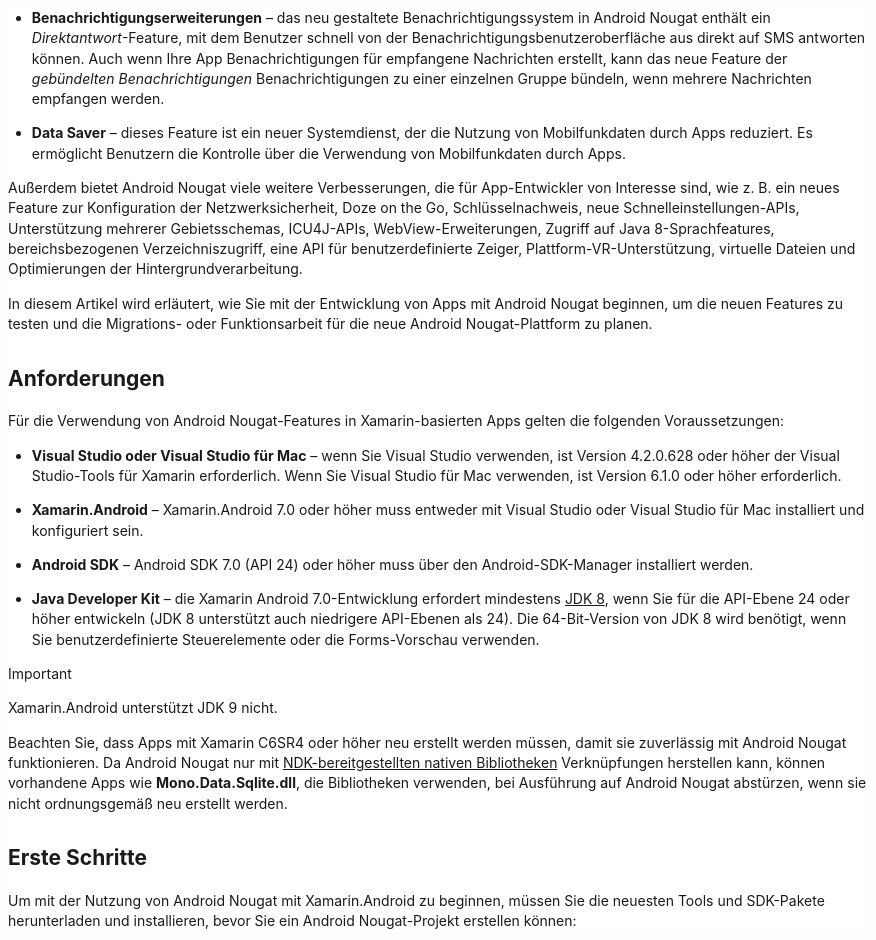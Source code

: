 - **Benachrichtigungserweiterungen** &ndash; das neu gestaltete Benachrichtigungssystem in Android Nougat enthält ein *Direktantwort*-Feature, mit dem Benutzer schnell von der Benachrichtigungsbenutzeroberfläche aus direkt auf SMS antworten können. Auch wenn Ihre App Benachrichtigungen für empfangene Nachrichten erstellt, kann das neue Feature der *gebündelten Benachrichtigungen* Benachrichtigungen zu einer einzelnen Gruppe bündeln, wenn mehrere Nachrichten empfangen werden.

- **Data Saver** &ndash; dieses Feature ist ein neuer Systemdienst, der die Nutzung von Mobilfunkdaten durch Apps reduziert. Es ermöglicht Benutzern die Kontrolle über die Verwendung von Mobilfunkdaten durch Apps.

Außerdem bietet Android Nougat viele weitere Verbesserungen, die für App-Entwickler von Interesse sind, wie z. B. ein neues Feature zur Konfiguration der Netzwerksicherheit, Doze on the Go, Schlüsselnachweis, neue Schnelleinstellungen-APIs, Unterstützung mehrerer Gebietsschemas, ICU4J-APIs, WebView-Erweiterungen, Zugriff auf Java 8-Sprachfeatures, bereichsbezogenen Verzeichniszugriff, eine API für benutzerdefinierte Zeiger, Plattform-VR-Unterstützung, virtuelle Dateien und Optimierungen der Hintergrundverarbeitung.

In diesem Artikel wird erläutert, wie Sie mit der Entwicklung von Apps mit Android Nougat beginnen, um die neuen Features zu testen und die Migrations- oder Funktionsarbeit für die neue Android Nougat-Plattform zu planen.

## <a name="requirements"></a>Anforderungen

Für die Verwendung von Android Nougat-Features in Xamarin-basierten Apps gelten die folgenden Voraussetzungen:

- **Visual Studio oder Visual Studio für Mac** &ndash; wenn Sie Visual Studio verwenden, ist Version 4.2.0.628 oder höher der Visual Studio-Tools für Xamarin erforderlich. Wenn Sie Visual Studio für Mac verwenden, ist Version 6.1.0 oder höher erforderlich.

- **Xamarin.Android** &ndash; Xamarin.Android 7.0 oder höher muss entweder mit Visual Studio oder Visual Studio für Mac installiert und konfiguriert sein.

- **Android SDK** – Android SDK 7.0 (API 24) oder höher muss über den Android-SDK-Manager installiert werden.

- **Java Developer Kit** &ndash; die Xamarin Android 7.0-Entwicklung erfordert mindestens [JDK 8](https://www.oracle.com/technetwork/java/javase/downloads/jdk8-downloads-2133151.html), wenn Sie für die API-Ebene 24 oder höher entwickeln (JDK 8 unterstützt auch niedrigere API-Ebenen als 24). Die 64-Bit-Version von JDK 8 wird benötigt, wenn Sie benutzerdefinierte Steuerelemente oder die Forms-Vorschau verwenden.

> [!IMPORTANT]
> Xamarin.Android unterstützt JDK 9 nicht.

Beachten Sie, dass Apps mit Xamarin C6SR4 oder höher neu erstellt werden müssen, damit sie zuverlässig mit Android Nougat funktionieren. Da Android Nougat nur mit [NDK-bereitgestellten nativen Bibliotheken](https://developer.android.com/about/versions/nougat/android-7.0-changes.html) Verknüpfungen herstellen kann, können vorhandene Apps wie **Mono.Data.Sqlite.dll**, die Bibliotheken verwenden, bei Ausführung auf Android Nougat abstürzen, wenn sie nicht ordnungsgemäß neu erstellt werden.

## <a name="getting-started"></a>Erste Schritte

Um mit der Nutzung von Android Nougat mit Xamarin.Android zu beginnen, müssen Sie die neuesten Tools und SDK-Pakete herunterladen und installieren, bevor Sie ein Android Nougat-Projekt erstellen können:
